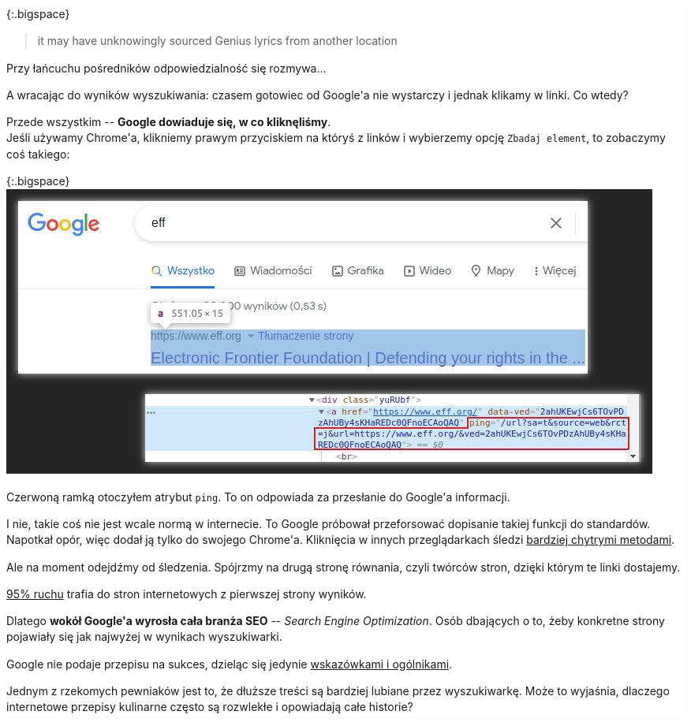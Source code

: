 {:.bigspace}
> it may have unknowingly sourced Genius lyrics from another location

Przy łańcuchu pośredników odpowiedzialność się rozmywa...

A wracając do wyników wyszukiwania: czasem gotowiec od Google'a nie wystarczy i&nbsp;jednak klikamy w&nbsp;linki. Co wtedy?

Przede wszystkim -- **Google dowiaduje się, w&nbsp;co kliknęliśmy**.  
Jeśli używamy Chrome'a, klikniemy prawym przyciskiem na któryś z&nbsp;linków i&nbsp;wybierzemy opcję `Zbadaj element`, to zobaczymy coś takiego: 

{:.bigspace}
<img src="/assets/posts/google-wstep/google-podmiana-linkow.jpg" alt="Dwa małe zrzuty ekranu. Górny pokazuje wynik wyszukiwania Google z&nbsp;zaznaczonym jednym linkiem. Dolny pokazuje, jak wygląda ten link w&nbsp;kodzie HTML. Czerwona ramka otacza atrybut dający linkowi możliwość śledzenia."/>

Czerwoną ramką otoczyłem atrybut `ping`. To on odpowiada za przesłanie do Google'a informacji.

I nie, takie coś nie jest wcale normą w&nbsp;internecie. To Google próbował przeforsować dopisanie takiej funkcji do standardów.  
Napotkał opór, więc dodał ją tylko do swojego Chrome'a. Kliknięcia w&nbsp;innych przeglądarkach śledzi [bardziej chytrymi metodami](https://www.eff.org/deeplinks/2018/10/privacy-badger-now-fights-more-sneaky-google-tracking).

Ale na moment odejdźmy od śledzenia. Spójrzmy na drugą stronę równania, czyli twórców stron, dzięki którym te linki dostajemy.

[95% ruchu](https://www.brafton.com/news/95-percent-of-web-traffic-goes-to-sites-on-page-1-of-google-serps-study/) trafia do stron internetowych z&nbsp;pierwszej strony wyników.

Dlatego **wokół Google'a wyrosła cała branża SEO** -- *Search Engine Optimization*. Osób dbających o&nbsp;to, żeby konkretne strony pojawiały się jak najwyżej w&nbsp;wynikach wyszukiwarki.

Google nie podaje przepisu na sukces, dzieląc się jedynie [wskazówkami i&nbsp;ogólnikami](https://developers.google.com/search/docs/advanced/guidelines/overview?hl=en).

Jednym z&nbsp;rzekomych pewniaków jest to, że dłuższe treści są bardziej lubiane przez wyszukiwarkę. Może to wyjaśnia, dlaczego internetowe przepisy kulinarne często są rozwlekłe i&nbsp;opowiadają całe historie?

